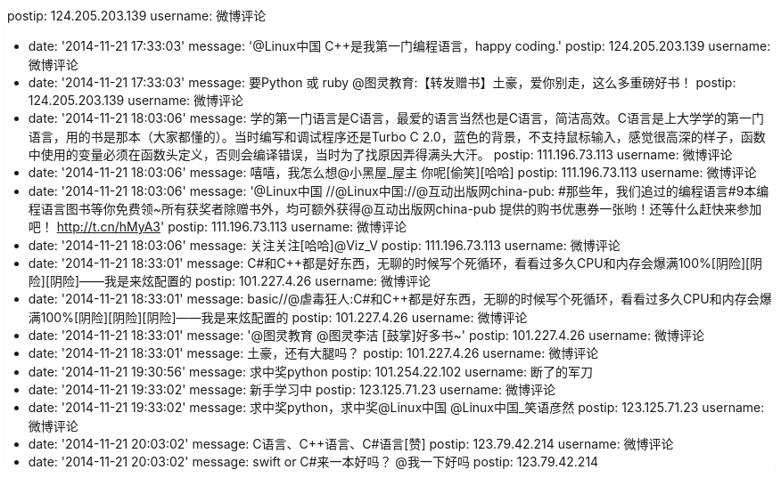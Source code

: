   postip: 124.205.203.139
  username: 微博评论
- date: '2014-11-21 17:33:03'
  message: '@Linux中国 C++是我第一门编程语言，happy coding.'
  postip: 124.205.203.139
  username: 微博评论
- date: '2014-11-21 17:33:03'
  message: 要Python 或 ruby @图灵教育:【转发赠书】土豪，爱你别走，这么多重磅好书！
  postip: 124.205.203.139
  username: 微博评论
- date: '2014-11-21 18:03:06'
  message: 学的第一门语言是C语言，最爱的语言当然也是C语言，简洁高效。C语言是上大学学的第一门语言，用的书是那本（大家都懂的）。当时编写和调试程序还是Turbo
    C 2.0，蓝色的背景，不支持鼠标输入，感觉很高深的样子，函数中使用的变量必须在函数头定义，否则会编译错误，当时为了找原因弄得满头大汗。
  postip: 111.196.73.113
  username: 微博评论
- date: '2014-11-21 18:03:06'
  message: 嘻嘻，我怎么想@小黑屋_屋主 你呢[偷笑][哈哈]
  postip: 111.196.73.113
  username: 微博评论
- date: '2014-11-21 18:03:06'
  message: '@Linux中国 //@Linux中国://@互动出版网china-pub: #那些年，我们追过的编程语言#9本编程语言图书等你免费领~所有获奖者除赠书外，均可额外获得@互动出版网china-pub
    提供的购书优惠券一张哟！还等什么赶快来参加吧！ http://t.cn/hMyA3'
  postip: 111.196.73.113
  username: 微博评论
- date: '2014-11-21 18:03:06'
  message: 关注关注[哈哈]@Viz_V
  postip: 111.196.73.113
  username: 微博评论
- date: '2014-11-21 18:33:01'
  message: C#和C++都是好东西，无聊的时候写个死循环，看看过多久CPU和内存会爆满100%[阴险][阴险][阴险]——我是来炫配置的
  postip: 101.227.4.26
  username: 微博评论
- date: '2014-11-21 18:33:01'
  message: basic//@虐毒狂人:C#和C++都是好东西，无聊的时候写个死循环，看看过多久CPU和内存会爆满100%[阴险][阴险][阴险]——我是来炫配置的
  postip: 101.227.4.26
  username: 微博评论
- date: '2014-11-21 18:33:01'
  message: '@图灵教育 @图灵李洁 [鼓掌]好多书~'
  postip: 101.227.4.26
  username: 微博评论
- date: '2014-11-21 18:33:01'
  message: 土豪，还有大腿吗？
  postip: 101.227.4.26
  username: 微博评论
- date: '2014-11-21 19:30:56'
  message: 求中奖python
  postip: 101.254.22.102
  username: 断了的军刀
- date: '2014-11-21 19:33:02'
  message: 新手学习中
  postip: 123.125.71.23
  username: 微博评论
- date: '2014-11-21 19:33:02'
  message: 求中奖python，求中奖@Linux中国 @Linux中国_笑语彦然
  postip: 123.125.71.23
  username: 微博评论
- date: '2014-11-21 20:03:02'
  message: C语言、C++语言、C#语言[赞]
  postip: 123.79.42.214
  username: 微博评论
- date: '2014-11-21 20:03:02'
  message: swift or C#来一本好吗？ @我一下好吗
  postip: 123.79.42.214